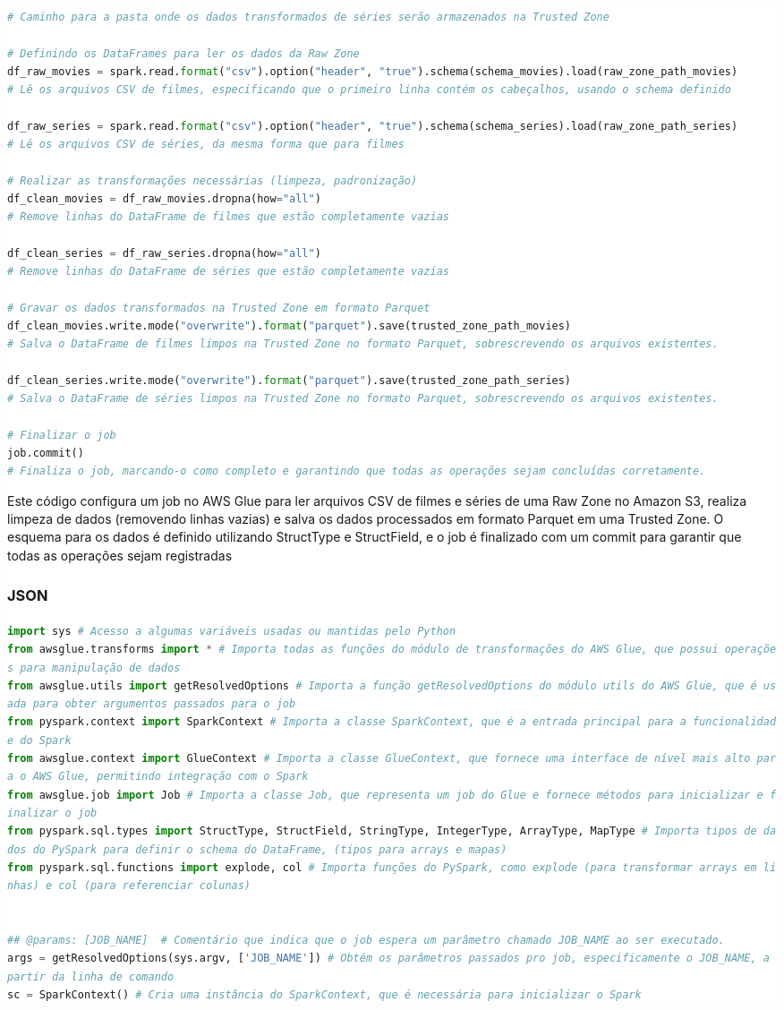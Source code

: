 ```Python
# Caminho para a pasta onde os dados transformados de séries serão armazenados na Trusted Zone

# Definindo os DataFrames para ler os dados da Raw Zone
df_raw_movies = spark.read.format("csv").option("header", "true").schema(schema_movies).load(raw_zone_path_movies)
# Lê os arquivos CSV de filmes, especificando que o primeiro linha contém os cabeçalhos, usando o schema definido

df_raw_series = spark.read.format("csv").option("header", "true").schema(schema_series).load(raw_zone_path_series)
# Lê os arquivos CSV de séries, da mesma forma que para filmes

# Realizar as transformações necessárias (limpeza, padronização)
df_clean_movies = df_raw_movies.dropna(how="all") 
# Remove linhas do DataFrame de filmes que estão completamente vazias

df_clean_series = df_raw_series.dropna(how="all")
# Remove linhas do DataFrame de séries que estão completamente vazias

# Gravar os dados transformados na Trusted Zone em formato Parquet
df_clean_movies.write.mode("overwrite").format("parquet").save(trusted_zone_path_movies)
# Salva o DataFrame de filmes limpos na Trusted Zone no formato Parquet, sobrescrevendo os arquivos existentes.

df_clean_series.write.mode("overwrite").format("parquet").save(trusted_zone_path_series)
# Salva o DataFrame de séries limpos na Trusted Zone no formato Parquet, sobrescrevendo os arquivos existentes.

# Finalizar o job
job.commit()
# Finaliza o job, marcando-o como completo e garantindo que todas as operações sejam concluídas corretamente.
```

Este código configura um job no AWS Glue para ler arquivos CSV de filmes e séries de uma Raw Zone no Amazon S3, realiza limpeza de dados (removendo linhas vazias) e salva os dados processados em formato Parquet em uma Trusted Zone. O esquema para os dados é definido utilizando StructType e StructField, e o job é finalizado com um commit para garantir que todas as operações sejam registradas

### JSON

```Python
import sys # Acesso a algumas variáveis usadas ou mantidas pelo Python
from awsglue.transforms import * # Importa todas as funções do módulo de transformações do AWS Glue, que possui operações para manipulação de dados
from awsglue.utils import getResolvedOptions # Importa a função getResolvedOptions do módulo utils do AWS Glue, que é usada para obter argumentos passados para o job
from pyspark.context import SparkContext # Importa a classe SparkContext, que é a entrada principal para a funcionalidade do Spark
from awsglue.context import GlueContext # Importa a classe GlueContext, que fornece uma interface de nível mais alto para o AWS Glue, permitindo integração com o Spark
from awsglue.job import Job # Importa a classe Job, que representa um job do Glue e fornece métodos para inicializar e finalizar o job
from pyspark.sql.types import StructType, StructField, StringType, IntegerType, ArrayType, MapType # Importa tipos de dados do PySpark para definir o schema do DataFrame, (tipos para arrays e mapas)
from pyspark.sql.functions import explode, col # Importa funções do PySpark, como explode (para transformar arrays em linhas) e col (para referenciar colunas)


## @params: [JOB_NAME]  # Comentário que indica que o job espera um parâmetro chamado JOB_NAME ao ser executado.
args = getResolvedOptions(sys.argv, ['JOB_NAME']) # Obtém os parâmetros passados pro job, especificamente o JOB_NAME, a partir da linha de comando
sc = SparkContext() # Cria uma instância do SparkContext, que é necessária para inicializar o Spark
```